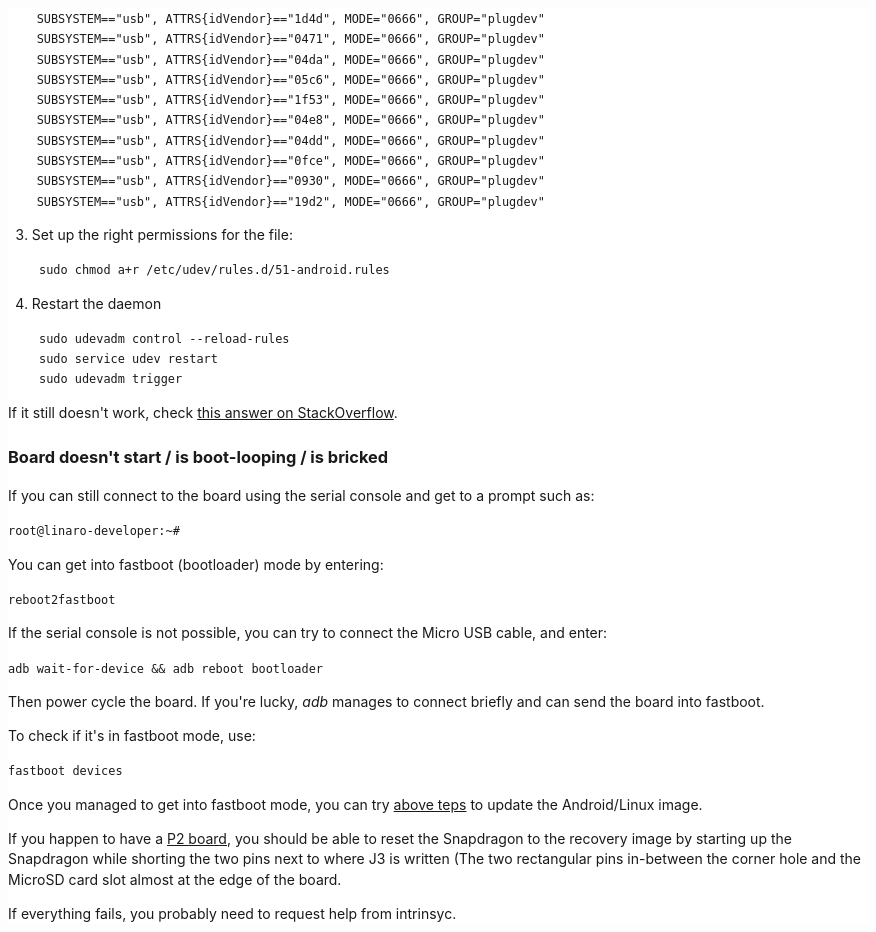         SUBSYSTEM=="usb", ATTRS{idVendor}=="1d4d", MODE="0666", GROUP="plugdev"
        SUBSYSTEM=="usb", ATTRS{idVendor}=="0471", MODE="0666", GROUP="plugdev"
        SUBSYSTEM=="usb", ATTRS{idVendor}=="04da", MODE="0666", GROUP="plugdev"
        SUBSYSTEM=="usb", ATTRS{idVendor}=="05c6", MODE="0666", GROUP="plugdev"
        SUBSYSTEM=="usb", ATTRS{idVendor}=="1f53", MODE="0666", GROUP="plugdev"
        SUBSYSTEM=="usb", ATTRS{idVendor}=="04e8", MODE="0666", GROUP="plugdev"
        SUBSYSTEM=="usb", ATTRS{idVendor}=="04dd", MODE="0666", GROUP="plugdev"
        SUBSYSTEM=="usb", ATTRS{idVendor}=="0fce", MODE="0666", GROUP="plugdev"
        SUBSYSTEM=="usb", ATTRS{idVendor}=="0930", MODE="0666", GROUP="plugdev"
        SUBSYSTEM=="usb", ATTRS{idVendor}=="19d2", MODE="0666", GROUP="plugdev"
        

3. Set up the right permissions for the file:
    
        sudo chmod a+r /etc/udev/rules.d/51-android.rules
        

4. Restart the daemon
    
        sudo udevadm control --reload-rules
        sudo service udev restart
        sudo udevadm trigger
        

If it still doesn't work, check [this answer on StackOverflow](http://askubuntu.com/questions/461729/ubuntu-is-not-detecting-my-android-device#answer-644222).

### Board doesn't start / is boot-looping / is bricked

If you can still connect to the board using the serial console and get to a prompt such as:

    root@linaro-developer:~#
    

You can get into fastboot (bootloader) mode by entering:

    reboot2fastboot
    

If the serial console is not possible, you can try to connect the Micro USB cable, and enter:

    adb wait-for-device && adb reboot bootloader
    

Then power cycle the board. If you're lucky, *adb* manages to connect briefly and can send the board into fastboot.

To check if it's in fastboot mode, use:

    fastboot devices
    

Once you managed to get into fastboot mode, you can try [above teps](#upgradingreplacing-the-linux-image) to update the Android/Linux image.

If you happen to have a [P2 board](#do-i-have-a-p1-or-p2-board), you should be able to reset the Snapdragon to the recovery image by starting up the Snapdragon while shorting the two pins next to where J3 is written (The two rectangular pins in-between the corner hole and the MicroSD card slot almost at the edge of the board.

If everything fails, you probably need to request help from intrinsyc.
